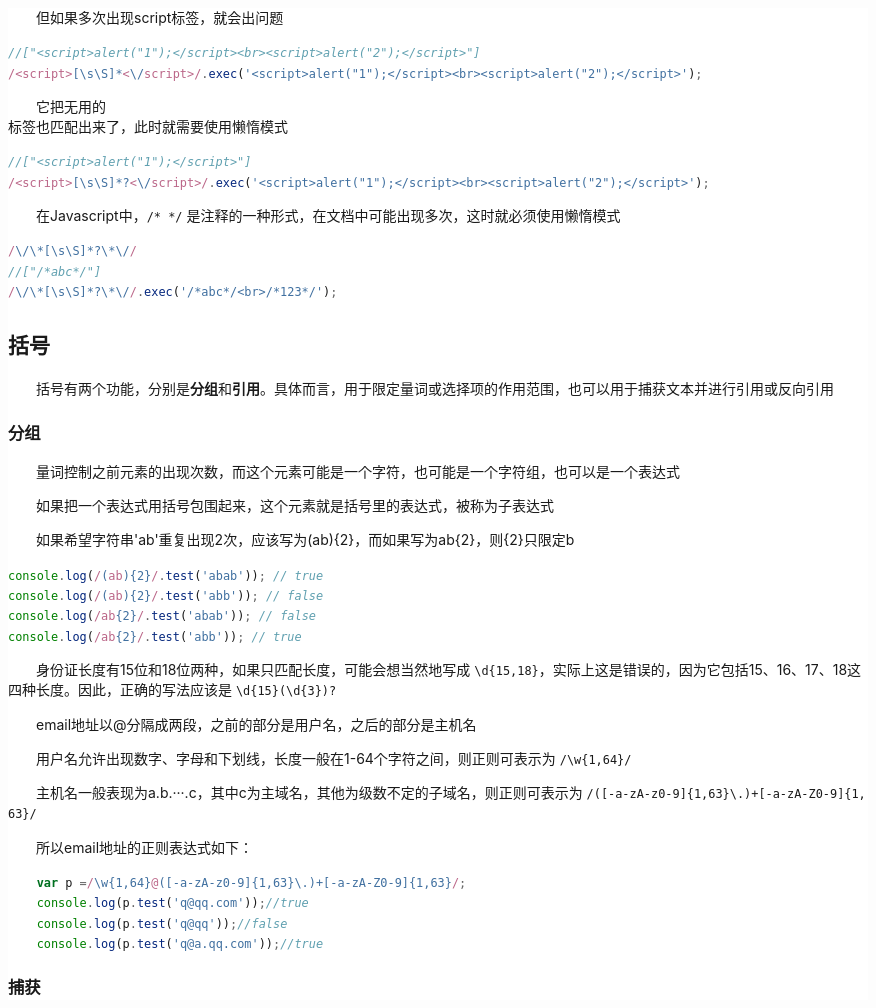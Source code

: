 　　但如果多次出现script标签，就会出问题

```javascript
//["<script>alert("1");</script><br><script>alert("2");</script>"]
/<script>[\s\S]*<\/script>/.exec('<script>alert("1");</script><br><script>alert("2");</script>');
```

　　它把无用的<br>标签也匹配出来了，此时就需要使用懒惰模式

```javascript
//["<script>alert("1");</script>"]
/<script>[\s\S]*?<\/script>/.exec('<script>alert("1");</script><br><script>alert("2");</script>');
```

　　在Javascript中，`/* */` 是注释的一种形式，在文档中可能出现多次，这时就必须使用懒惰模式

```javascript
/\/\*[\s\S]*?\*\//
//["/*abc*/"]
/\/\*[\s\S]*?\*\//.exec('/*abc*/<br>/*123*/');
```

## 括号

　　括号有两个功能，分别是**分组**和**引用**。具体而言，用于限定量词或选择项的作用范围，也可以用于捕获文本并进行引用或反向引用

### 分组

　　量词控制之前元素的出现次数，而这个元素可能是一个字符，也可能是一个字符组，也可以是一个表达式

　　如果把一个表达式用括号包围起来，这个元素就是括号里的表达式，被称为子表达式

　　如果希望字符串'ab'重复出现2次，应该写为(ab){2}，而如果写为ab{2}，则{2}只限定b
　　
```javascript
console.log(/(ab){2}/.test('abab')); // true
console.log(/(ab){2}/.test('abb')); // false
console.log(/ab{2}/.test('abab')); // false
console.log(/ab{2}/.test('abb')); // true
```

　　身份证长度有15位和18位两种，如果只匹配长度，可能会想当然地写成 `\d{15,18}`，实际上这是错误的，因为它包括15、16、17、18这四种长度。因此，正确的写法应该是 `\d{15}(\d{3})?`

　　email地址以@分隔成两段，之前的部分是用户名，之后的部分是主机名

　　用户名允许出现数字、字母和下划线，长度一般在1-64个字符之间，则正则可表示为 `/\w{1,64}/`

　　主机名一般表现为a.b.···.c，其中c为主域名，其他为级数不定的子域名，则正则可表示为 `/([-a-zA-z0-9]{1,63}\.)+[-a-zA-Z0-9]{1,63}/`

　　所以email地址的正则表达式如下：

```javascript
    var p =/\w{1,64}@([-a-zA-z0-9]{1,63}\.)+[-a-zA-Z0-9]{1,63}/;
    console.log(p.test('q@qq.com'));//true
    console.log(p.test('q@qq'));//false
    console.log(p.test('q@a.qq.com'));//true
```

### 捕获


  [1]: http://images2015.cnblogs.com/blog/740839/201606/740839-20160622221431360-1579946409.gif